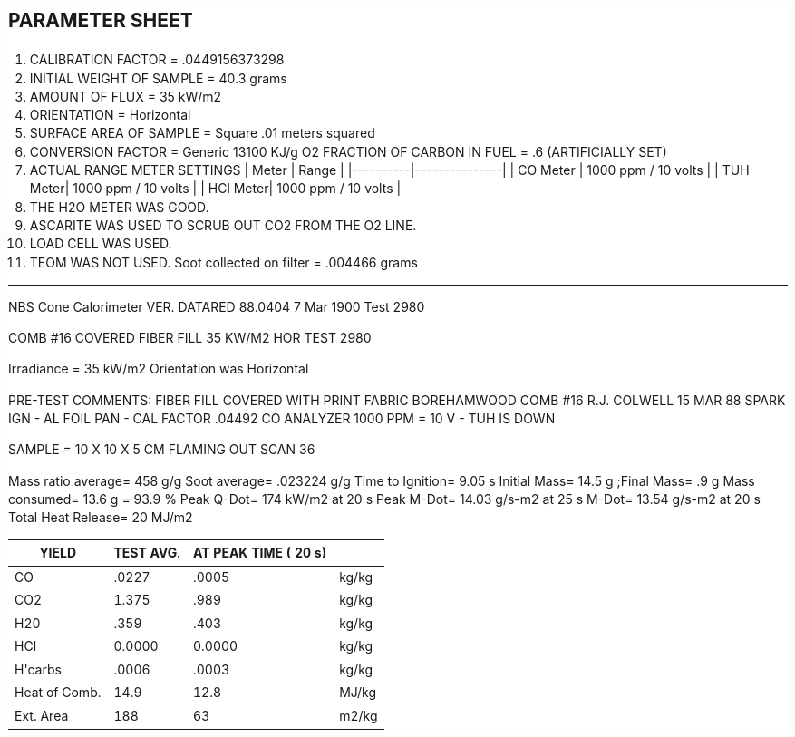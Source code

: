 ## PARAMETER SHEET

1. CALIBRATION FACTOR = .0449156373298
2. INITIAL WEIGHT OF SAMPLE = 40.3 grams
3. AMOUNT OF FLUX = 35 kW/m2
4. ORIENTATION = Horizontal
5. SURFACE AREA OF SAMPLE = Square    .01 meters squared
6. CONVERSION FACTOR = Generic    13100 KJ/g O2
   FRACTION OF CARBON IN FUEL = .6
   (ARTIFICIALLY SET)
7. ACTUAL RANGE METER SETTINGS
   | Meter    | Range         |
   |----------|---------------|
   | CO Meter | 1000 ppm / 10 volts |
   | TUH Meter| 1000 ppm / 10 volts |
   | HCl Meter| 1000 ppm / 10 volts |
8. THE H2O METER WAS GOOD.
9. ASCARITE WAS USED TO SCRUB OUT CO2 FROM THE O2 LINE.
10. LOAD CELL WAS USED.
11. TEOM WAS NOT USED.
    Soot collected on filter = .004466 grams
---
NBS Cone Calorimeter    VER. DATARED 88.0404    7 Mar 1900    Test 2980

COMB #16   COVERED FIBER FILL   35 KW/M2   HOR   TEST 2980

Irradiance = 35 kW/m2    Orientation was Horizontal

PRE-TEST COMMENTS:
FIBER FILL COVERED WITH PRINT FABRIC
BOREHAMWOOD COMB #16    R.J. COLWELL    15 MAR 88
SPARK IGN - AL FOIL PAN - CAL FACTOR .04492
CO ANALYZER 1000 PPM = 10 V - TUH IS DOWN

SAMPLE = 10 X 10 X 5 CM
FLAMING OUT SCAN 36

Mass ratio average= 458 g/g
Soot average= .023224 g/g        Time to Ignition= 9.05 s
Initial Mass= 14.5 g ;Final Mass= .9 g
Mass consumed= 13.6 g  = 93.9 %
Peak Q-Dot= 174 kW/m2 at 20 s
Peak M-Dot= 14.03 g/s-m2 at 25 s
M-Dot= 13.54 g/s-m2 at 20 s
Total Heat Release= 20 MJ/m2

| YIELD | TEST AVG. | AT PEAK TIME ( 20 s) | |
|-------|-----------|------------------------|--|
| CO | .0227 | .0005 | kg/kg |
| CO2 | 1.375 | .989 | kg/kg |
| H20 | .359 | .403 | kg/kg |
| HCl | 0.0000 | 0.0000 | kg/kg |
| H'carbs | .0006 | .0003 | kg/kg |
| Heat of Comb. | 14.9 | 12.8 | MJ/kg |
| Ext. Area | 188 | 63 | m2/kg |
